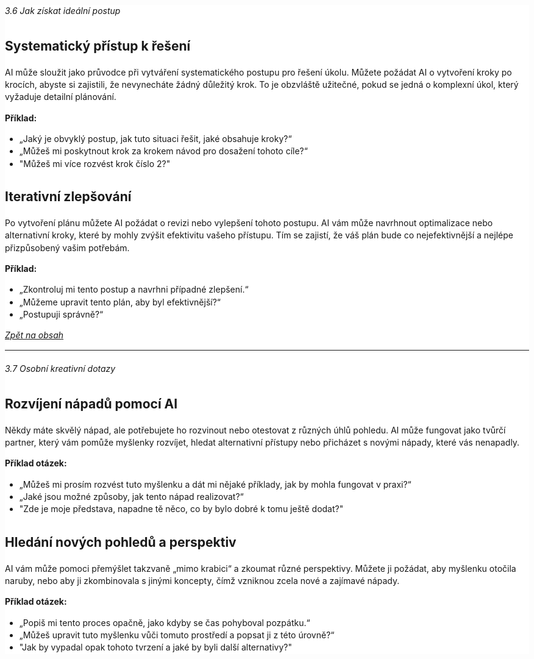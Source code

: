 ###### 3.6 Jak získat ideální postup 

**Systematický přístup k řešení**  
---
AI může sloužit jako průvodce při vytváření systematického postupu pro řešení úkolu. 
Můžete požádat AI o vytvoření kroky po krocích, abyste si zajistili, 
že nevynecháte žádný důležitý krok. 
To je obzvláště užitečné, pokud se jedná o komplexní úkol, který vyžaduje detailní plánování.

**Příklad:**  
- „Jaký je obvyklý postup, jak tuto situaci řešit, jaké obsahuje kroky?“
- „Můžeš mi poskytnout krok za krokem návod pro dosažení tohoto cíle?“
- "Můžeš mi více rozvést krok číslo 2?"

**Iterativní zlepšování**  
---
Po vytvoření plánu můžete AI požádat o revizi nebo vylepšení tohoto postupu. 
AI vám může navrhnout optimalizace nebo alternativní kroky, 
které by mohly zvýšit efektivitu vašeho přístupu. 
Tím se zajistí, že váš plán bude co nejefektivnější a nejlépe přizpůsobený vašim potřebám.

**Příklad:**  
- „Zkontroluj mi tento postup a navrhni případné zlepšení.“
- „Můžeme upravit tento plán, aby byl efektivnější?“
- „Postupuji správně?“


[*Zpět na obsah*](#obsah)

---

###### 3.7 Osobní kreativní dotazy

**Rozvíjení nápadů pomocí AI**  
---
Někdy máte skvělý nápad, ale potřebujete ho rozvinout nebo otestovat z různých úhlů pohledu. 
AI může fungovat jako tvůrčí partner, který vám pomůže myšlenky rozvíjet, 
hledat alternativní přístupy nebo přicházet s novými nápady, které vás nenapadly.

**Příklad otázek:**  
- „Můžeš mi prosím rozvést tuto myšlenku a dát mi nějaké příklady, jak by mohla fungovat v praxi?“
- „Jaké jsou možné způsoby, jak tento nápad realizovat?“
- "Zde je moje představa, napadne tě něco, co by bylo dobré k tomu ještě dodat?"

**Hledání nových pohledů a perspektiv**  
---
AI vám může pomoci přemýšlet takzvaně „mimo krabici“ a zkoumat různé perspektivy. 
Můžete ji požádat, aby myšlenku otočila naruby, nebo aby ji zkombinovala s jinými koncepty, 
čímž vzniknou zcela nové a zajímavé nápady.

**Příklad otázek:**
- „Popiš mi tento proces opačně, jako kdyby se čas pohyboval pozpátku.“
- „Můžeš upravit tuto myšlenku vůči tomuto prostředí a popsat ji z této úrovně?“
- "Jak by vypadal opak tohoto tvrzení a jaké by byli další alternativy?"
